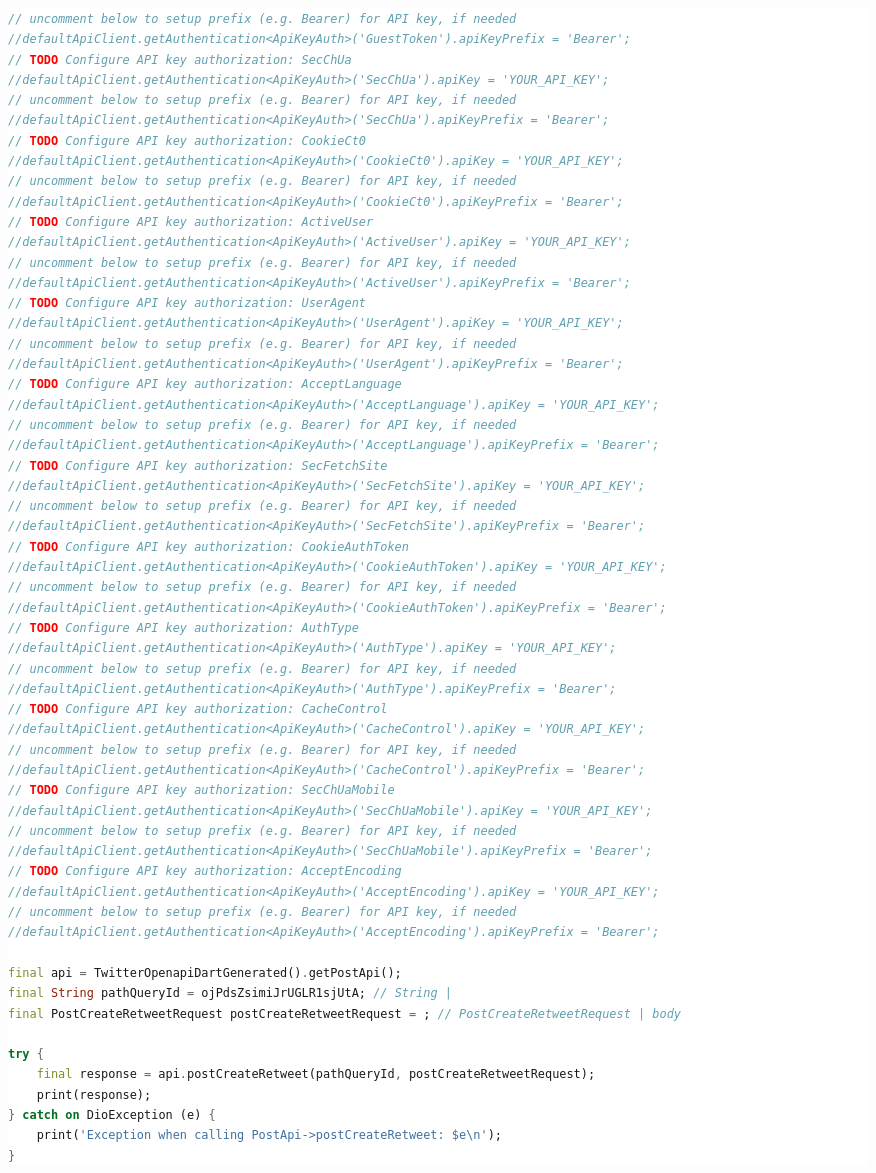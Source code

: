 ```dart
// uncomment below to setup prefix (e.g. Bearer) for API key, if needed
//defaultApiClient.getAuthentication<ApiKeyAuth>('GuestToken').apiKeyPrefix = 'Bearer';
// TODO Configure API key authorization: SecChUa
//defaultApiClient.getAuthentication<ApiKeyAuth>('SecChUa').apiKey = 'YOUR_API_KEY';
// uncomment below to setup prefix (e.g. Bearer) for API key, if needed
//defaultApiClient.getAuthentication<ApiKeyAuth>('SecChUa').apiKeyPrefix = 'Bearer';
// TODO Configure API key authorization: CookieCt0
//defaultApiClient.getAuthentication<ApiKeyAuth>('CookieCt0').apiKey = 'YOUR_API_KEY';
// uncomment below to setup prefix (e.g. Bearer) for API key, if needed
//defaultApiClient.getAuthentication<ApiKeyAuth>('CookieCt0').apiKeyPrefix = 'Bearer';
// TODO Configure API key authorization: ActiveUser
//defaultApiClient.getAuthentication<ApiKeyAuth>('ActiveUser').apiKey = 'YOUR_API_KEY';
// uncomment below to setup prefix (e.g. Bearer) for API key, if needed
//defaultApiClient.getAuthentication<ApiKeyAuth>('ActiveUser').apiKeyPrefix = 'Bearer';
// TODO Configure API key authorization: UserAgent
//defaultApiClient.getAuthentication<ApiKeyAuth>('UserAgent').apiKey = 'YOUR_API_KEY';
// uncomment below to setup prefix (e.g. Bearer) for API key, if needed
//defaultApiClient.getAuthentication<ApiKeyAuth>('UserAgent').apiKeyPrefix = 'Bearer';
// TODO Configure API key authorization: AcceptLanguage
//defaultApiClient.getAuthentication<ApiKeyAuth>('AcceptLanguage').apiKey = 'YOUR_API_KEY';
// uncomment below to setup prefix (e.g. Bearer) for API key, if needed
//defaultApiClient.getAuthentication<ApiKeyAuth>('AcceptLanguage').apiKeyPrefix = 'Bearer';
// TODO Configure API key authorization: SecFetchSite
//defaultApiClient.getAuthentication<ApiKeyAuth>('SecFetchSite').apiKey = 'YOUR_API_KEY';
// uncomment below to setup prefix (e.g. Bearer) for API key, if needed
//defaultApiClient.getAuthentication<ApiKeyAuth>('SecFetchSite').apiKeyPrefix = 'Bearer';
// TODO Configure API key authorization: CookieAuthToken
//defaultApiClient.getAuthentication<ApiKeyAuth>('CookieAuthToken').apiKey = 'YOUR_API_KEY';
// uncomment below to setup prefix (e.g. Bearer) for API key, if needed
//defaultApiClient.getAuthentication<ApiKeyAuth>('CookieAuthToken').apiKeyPrefix = 'Bearer';
// TODO Configure API key authorization: AuthType
//defaultApiClient.getAuthentication<ApiKeyAuth>('AuthType').apiKey = 'YOUR_API_KEY';
// uncomment below to setup prefix (e.g. Bearer) for API key, if needed
//defaultApiClient.getAuthentication<ApiKeyAuth>('AuthType').apiKeyPrefix = 'Bearer';
// TODO Configure API key authorization: CacheControl
//defaultApiClient.getAuthentication<ApiKeyAuth>('CacheControl').apiKey = 'YOUR_API_KEY';
// uncomment below to setup prefix (e.g. Bearer) for API key, if needed
//defaultApiClient.getAuthentication<ApiKeyAuth>('CacheControl').apiKeyPrefix = 'Bearer';
// TODO Configure API key authorization: SecChUaMobile
//defaultApiClient.getAuthentication<ApiKeyAuth>('SecChUaMobile').apiKey = 'YOUR_API_KEY';
// uncomment below to setup prefix (e.g. Bearer) for API key, if needed
//defaultApiClient.getAuthentication<ApiKeyAuth>('SecChUaMobile').apiKeyPrefix = 'Bearer';
// TODO Configure API key authorization: AcceptEncoding
//defaultApiClient.getAuthentication<ApiKeyAuth>('AcceptEncoding').apiKey = 'YOUR_API_KEY';
// uncomment below to setup prefix (e.g. Bearer) for API key, if needed
//defaultApiClient.getAuthentication<ApiKeyAuth>('AcceptEncoding').apiKeyPrefix = 'Bearer';

final api = TwitterOpenapiDartGenerated().getPostApi();
final String pathQueryId = ojPdsZsimiJrUGLR1sjUtA; // String | 
final PostCreateRetweetRequest postCreateRetweetRequest = ; // PostCreateRetweetRequest | body

try {
    final response = api.postCreateRetweet(pathQueryId, postCreateRetweetRequest);
    print(response);
} catch on DioException (e) {
    print('Exception when calling PostApi->postCreateRetweet: $e\n');
}
```
